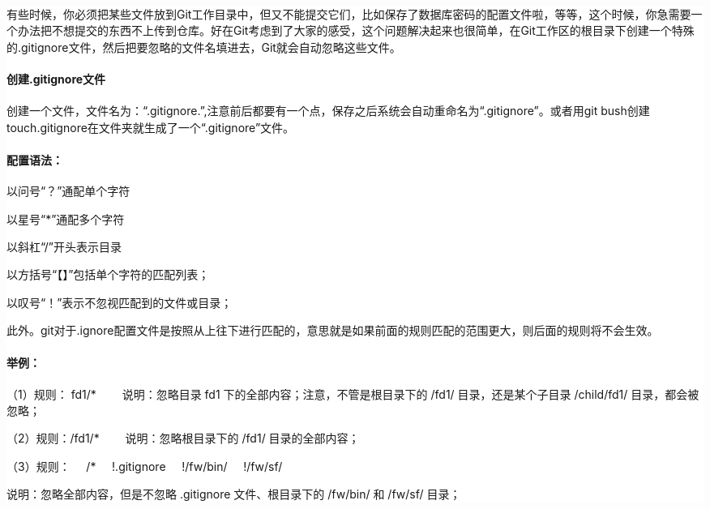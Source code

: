 有些时候，你必须把某些文件放到Git工作目录中，但又不能提交它们，比如保存了数据库密码的配置文件啦，等等，这个时候，你急需要一个办法把不想提交的东西不上传到仓库。好在Git考虑到了大家的感受，这个问题解决起来也很简单，在Git工作区的根目录下创建一个特殊的.gitignore文件，然后把要忽略的文件名填进去，Git就会自动忽略这些文件。

#### 创建.gitignore文件

创建一个文件，文件名为：“.gitignore.”,注意前后都要有一个点，保存之后系统会自动重命名为“.gitignore”。或者用git bush创建touch.gitignore在文件夹就生成了一个“.gitignore”文件。

####  配置语法：

以问号“？”通配单个字符

以星号“*”通配多个字符

以斜杠“/”开头表示目录

以方括号“【】”包括单个字符的匹配列表；

以叹号“！”表示不忽视匹配到的文件或目录；

此外。git对于.ignore配置文件是按照从上往下进行匹配的，意思就是如果前面的规则匹配的范围更大，则后面的规则将不会生效。

####  举例：
（1）规则： fd1/*
　　说明：忽略目录 fd1 下的全部内容；注意，不管是根目录下的 /fd1/ 目录，还是某个子目录 /child/fd1/ 目录，都会被忽略；


（2）规则：/fd1/*
　　说明：忽略根目录下的 /fd1/ 目录的全部内容；


（3）规则：
    /*
    !.gitignore
    !/fw/bin/
    !/fw/sf/
    
 说明：忽略全部内容，但是不忽略 .gitignore 文件、根目录下的 /fw/bin/ 和 /fw/sf/ 目录；




